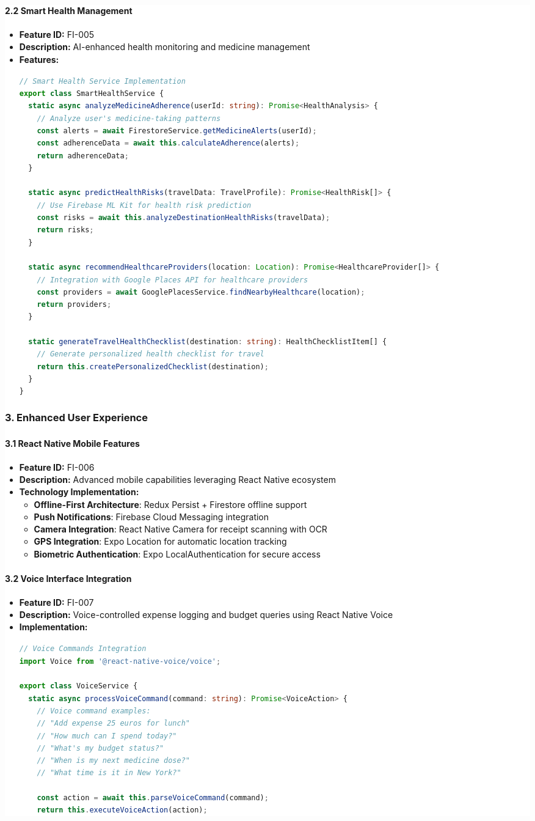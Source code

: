 #### 2.2 Smart Health Management
- **Feature ID:** FI-005
- **Description:** AI-enhanced health monitoring and medicine management
- **Features:**
  ```typescript
  // Smart Health Service Implementation
  export class SmartHealthService {
    static async analyzeMedicineAdherence(userId: string): Promise<HealthAnalysis> {
      // Analyze user's medicine-taking patterns
      const alerts = await FirestoreService.getMedicineAlerts(userId);
      const adherenceData = await this.calculateAdherence(alerts);
      return adherenceData;
    }

    static async predictHealthRisks(travelData: TravelProfile): Promise<HealthRisk[]> {
      // Use Firebase ML Kit for health risk prediction
      const risks = await this.analyzeDestinationHealthRisks(travelData);
      return risks;
    }

    static async recommendHealthcareProviders(location: Location): Promise<HealthcareProvider[]> {
      // Integration with Google Places API for healthcare providers
      const providers = await GooglePlacesService.findNearbyHealthcare(location);
      return providers;
    }

    static generateTravelHealthChecklist(destination: string): HealthChecklistItem[] {
      // Generate personalized health checklist for travel
      return this.createPersonalizedChecklist(destination);
    }
  }
  ```

### 3. Enhanced User Experience

#### 3.1 React Native Mobile Features
- **Feature ID:** FI-006
- **Description:** Advanced mobile capabilities leveraging React Native ecosystem
- **Technology Implementation:**
  - **Offline-First Architecture**: Redux Persist + Firestore offline support
  - **Push Notifications**: Firebase Cloud Messaging integration
  - **Camera Integration**: React Native Camera for receipt scanning with OCR
  - **GPS Integration**: Expo Location for automatic location tracking
  - **Biometric Authentication**: Expo LocalAuthentication for secure access

#### 3.2 Voice Interface Integration
- **Feature ID:** FI-007
- **Description:** Voice-controlled expense logging and budget queries using React Native Voice
- **Implementation:**
  ```typescript
  // Voice Commands Integration
  import Voice from '@react-native-voice/voice';
  
  export class VoiceService {
    static async processVoiceCommand(command: string): Promise<VoiceAction> {
      // Voice command examples:
      // "Add expense 25 euros for lunch"
      // "How much can I spend today?"
      // "What's my budget status?"
      // "When is my next medicine dose?"
      // "What time is it in New York?"
      
      const action = await this.parseVoiceCommand(command);
      return this.executeVoiceAction(action);
  ```